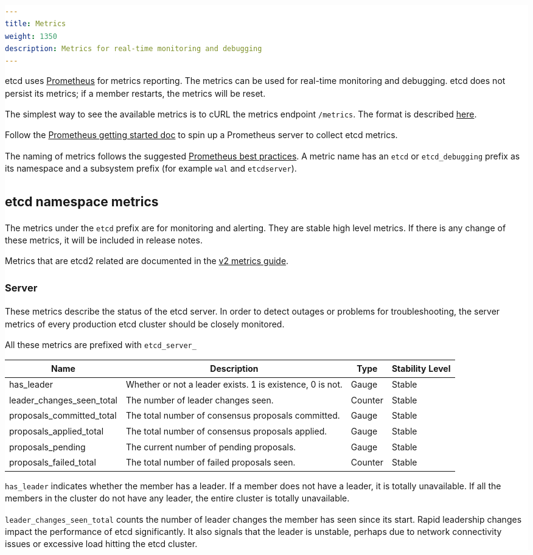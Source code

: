 ```yaml
---
title: Metrics
weight: 1350
description: Metrics for real-time monitoring and debugging
---
```


etcd uses [Prometheus][prometheus] for metrics reporting. The metrics can be used for real-time monitoring and debugging. etcd does not persist its metrics; if a member restarts, the metrics will be reset.

The simplest way to see the available metrics is to cURL the metrics endpoint `/metrics`. The format is described [here](http://prometheus.io/docs/instrumenting/exposition_formats/).

Follow the [Prometheus getting started doc][prometheus-getting-started] to spin up a Prometheus server to collect etcd metrics.

The naming of metrics follows the suggested [Prometheus best practices][prometheus-naming]. A metric name has an `etcd` or `etcd_debugging` prefix as its namespace and a subsystem prefix (for example `wal` and `etcdserver`).

## etcd namespace metrics

The metrics under the `etcd` prefix are for monitoring and alerting. They are stable high level metrics. If there is any change of these metrics, it will be included in release notes.

Metrics that are etcd2 related are documented in the [v2 metrics guide][v2-http-metrics].

### Server

These metrics describe the status of the etcd server. In order to detect outages or problems for troubleshooting, the server metrics of every production etcd cluster should be closely monitored.

All these metrics are prefixed with `etcd_server_`

| Name                      | Description                                              | Type    | Stability Level |
|---------------------------|----------------------------------------------------------|---------|-----------------|
| has_leader                | Whether or not a leader exists. 1 is existence, 0 is not.| Gauge   | Stable          |
| leader_changes_seen_total | The number of leader changes seen.                       | Counter | Stable          |
| proposals_committed_total | The total number of consensus proposals committed.       | Gauge   | Stable          |
| proposals_applied_total   | The total number of consensus proposals applied.         | Gauge   | Stable          |
| proposals_pending         | The current number of pending proposals.                 | Gauge   | Stable          |
| proposals_failed_total    | The total number of failed proposals seen.               | Counter | Stable          |

`has_leader` indicates whether the member has a leader. If a member does not have a leader, it is
totally unavailable. If all the members in the cluster do not have any leader, the entire cluster
is totally unavailable.

`leader_changes_seen_total` counts the number of leader changes the member has seen since its start. Rapid leadership changes impact the performance of etcd significantly. It also signals that the leader is unstable, perhaps due to network connectivity issues or excessive load hitting the etcd cluster.


[go-grpc-prometheus]: https://github.com/grpc-ecosystem/go-grpc-prometheus
[prometheus]: https://prometheus.io/
[prometheus-getting-started]: https://prometheus.io/docs/introduction/getting_started/
[prometheus-naming]: https://prometheus.io/docs/practices/naming/
[v2-http-metrics]: /docs/v2.3/metrics/#http-requests